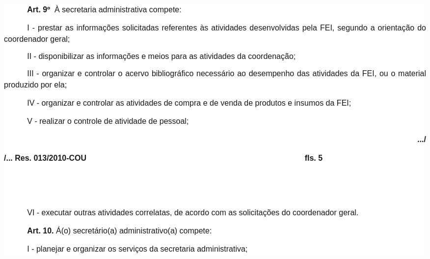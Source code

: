 <p class=MsoNormal style='text-align:justify;text-indent:35.45pt'><b><span
style='font-size:12.0pt;font-family:Arial;mso-no-proof:yes'>Art. 9º</span></b><span
style='font-size:12.0pt;font-family:Arial;mso-no-proof:yes'><span
style='mso-spacerun:yes'>  </span>À secretaria administrativa compete:<o:p></o:p></span></p>

<p class=MsoNormal style='text-align:justify;text-indent:35.45pt'><span
style='font-size:12.0pt;font-family:Arial;mso-no-proof:yes'>I - prestar as
informações solicitadas referentes às atividades desenvolvidas pela FEI,
segundo a orientação do coordenador geral;<o:p></o:p></span></p>

<p class=MsoBodyTextIndent2 style='margin:0cm;margin-bottom:.0001pt;text-align:
justify;text-indent:35.45pt;line-height:normal'><span style='font-size:12.0pt;
font-family:Arial;mso-no-proof:yes'>II - disponibilizar as informações e meios
para as atividades da coordenação;<o:p></o:p></span></p>

<p class=MsoNormal style='text-align:justify;text-indent:35.45pt'><span
style='font-size:12.0pt;font-family:Arial;mso-no-proof:yes'>III - organizar e
controlar o acervo bibliográfico necessário ao desempenho das atividades da
FEI, ou o material produzido por ela;<o:p></o:p></span></p>

<p class=MsoNormal style='text-align:justify;text-indent:35.45pt'><span
style='font-size:12.0pt;font-family:Arial;mso-no-proof:yes'>IV - organizar e
controlar as atividades de compra e de venda de produtos e insumos da FEI;<o:p></o:p></span></p>

<p class=MsoNormal style='text-align:justify;text-indent:35.45pt'><span
style='font-size:12.0pt;font-family:Arial;mso-no-proof:yes'>V - realizar o
controle de atividade de pessoal;<o:p></o:p></span></p>

<p class=MsoNormal align=right style='text-align:right'><b style='mso-bidi-font-weight:
normal'><span style='font-size:12.0pt;font-family:Arial;mso-no-proof:yes'>.../<o:p></o:p></span></b></p>

<p class=MsoNormal style='margin-bottom:2.0pt'><b style='mso-bidi-font-weight:
normal'><span style='font-size:12.0pt;font-family:Arial;mso-no-proof:yes'>/... Res.
013/2010-COU<span style='mso-tab-count:9'>                                                                                                    </span>fls.
5<o:p></o:p></span></b></p>

<p class=MsoNormal style='text-align:justify'><span style='font-size:12.0pt;
font-family:Arial;mso-no-proof:yes'><o:p>&nbsp;</o:p></span></p>

<p class=MsoNormal style='text-align:justify'><span style='font-size:12.0pt;
font-family:Arial;mso-no-proof:yes'><o:p>&nbsp;</o:p></span></p>

<p class=MsoNormal style='margin-bottom:6.0pt;text-align:justify;text-indent:
35.45pt'><span style='font-size:12.0pt;font-family:Arial;mso-no-proof:yes'>VI -
executar outras atividades correlatas, de acordo com as solicitações do coordenador
geral.<o:p></o:p></span></p>

<p class=MsoNormal style='text-align:justify;text-indent:35.45pt'><b><span
style='font-size:12.0pt;font-family:Arial;mso-no-proof:yes'>Art. 10.</span></b><span
style='font-size:12.0pt;font-family:Arial;mso-no-proof:yes'> Á(o) secretário(a)
administrativo(a) compete:<o:p></o:p></span></p>

<p class=MsoNormal style='text-align:justify;text-indent:35.45pt'><span
style='font-size:12.0pt;font-family:Arial;mso-no-proof:yes'>I - planejar e
organizar os serviços da secretaria administrativa;<o:p></o:p></span></p>
